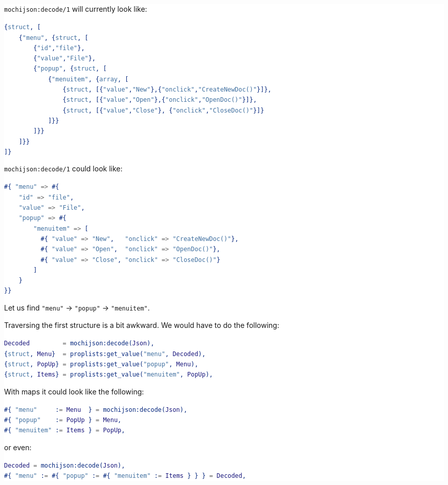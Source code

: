 `mochijson:decode/1` will currently look like:

```erlang
{struct, [
    {"menu", {struct, [
        {"id","file"},
        {"value","File"},
        {"popup", {struct, [
            {"menuitem", {array, [
                {struct, [{"value","New"},{"onclick","CreateNewDoc()"}]},
                {struct, [{"value","Open"},{"onclick","OpenDoc()"}]},
                {struct, [{"value","Close"}, {"onclick","CloseDoc()"}]}
            ]}}
        ]}}
    ]}}
]}
```

`mochijson:decode/1` could look like:

```erlang
#{ "menu" => #{
    "id" => "file",
    "value" => "File",
    "popup" => #{
        "menuitem" => [
          #{ "value" => "New",   "onclick" => "CreateNewDoc()"},
          #{ "value" => "Open",  "onclick" => "OpenDoc()"},
          #{ "value" => "Close", "onclick" => "CloseDoc()"}
        ]
    }
}}
```

Let us find `"menu"` -> `"popup"` -> `"menuitem"`.

Traversing the first structure is a bit awkward. We would have to do
the following:

```erlang
Decoded         = mochijson:decode(Json),
{struct, Menu}  = proplists:get_value("menu", Decoded),
{struct, PopUp} = proplists:get_value("popup", Menu),
{struct, Items} = proplists:get_value("menuitem", PopUp),
```

With maps it could look like the following:

```erlang
#{ "menu"     := Menu  } = mochijson:decode(Json),
#{ "popup"    := PopUp } = Menu,
#{ "menuitem" := Items } = PopUp,
```

or even:

```erlang
Decoded = mochijson:decode(Json),
#{ "menu" := #{ "popup" := #{ "menuitem" := Items } } } = Decoded,
```


[perl-hashes]: http://perldoc.perl.org/perldata.html "perldata - perldoc.perl.org"
[ruby-hashes]: http://ruby-doc.org/core-1.9.3/Hash.html "Class: Hash (Ruby 1.9.3)"
[python-dict]: http://docs.python.org/tutorial/datastructures.html#dictionaries "5. Data Structures - Python v2.7.3 documentation"
[scala-maps]: http://docs.scala-lang.org/overviews/collections/maps.html "Collections - Maps - Scala Documentation"
[dict-module]: http://www.Erlang.org/doc/man/dict.html "Erlang -- dict"
[ROKframe]: http://www.cs.otago.ac.nz/staffpriv/ok/frames.pdf "No more need for records"
[erlspec]: http://www.Erlang.org/download/erl_spec47.ps.gz "Erlang specification 4.7"
[json]: http://json.org/example.html "JSON Example"
[EmacsVar]: <> "Local Variables:"
[EmacsVar]: <> "mode: indented-text"
[EmacsVar]: <> "indent-tabs-mode: nil"
[EmacsVar]: <> "sentence-end-double-space: t"
[EmacsVar]: <> "fill-column: 70"
[EmacsVar]: <> "coding: utf-8"
[EmacsVar]: <> "End:"
[VimVar]: <> " vim: set fileencoding=utf-8 expandtab shiftwidth=4 softtabstop=4: "